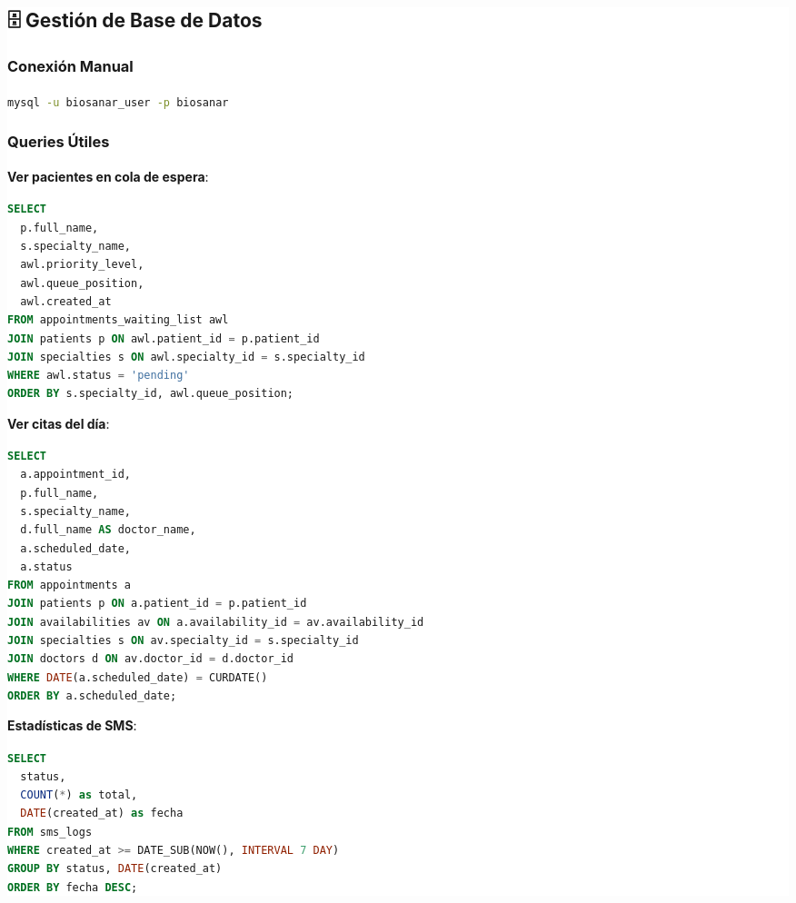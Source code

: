 
## 🗄️ Gestión de Base de Datos

### Conexión Manual
```bash
mysql -u biosanar_user -p biosanar
```

### Queries Útiles

**Ver pacientes en cola de espera**:
```sql
SELECT 
  p.full_name,
  s.specialty_name,
  awl.priority_level,
  awl.queue_position,
  awl.created_at
FROM appointments_waiting_list awl
JOIN patients p ON awl.patient_id = p.patient_id
JOIN specialties s ON awl.specialty_id = s.specialty_id
WHERE awl.status = 'pending'
ORDER BY s.specialty_id, awl.queue_position;
```

**Ver citas del día**:
```sql
SELECT 
  a.appointment_id,
  p.full_name,
  s.specialty_name,
  d.full_name AS doctor_name,
  a.scheduled_date,
  a.status
FROM appointments a
JOIN patients p ON a.patient_id = p.patient_id
JOIN availabilities av ON a.availability_id = av.availability_id
JOIN specialties s ON av.specialty_id = s.specialty_id
JOIN doctors d ON av.doctor_id = d.doctor_id
WHERE DATE(a.scheduled_date) = CURDATE()
ORDER BY a.scheduled_date;
```

**Estadísticas de SMS**:
```sql
SELECT 
  status,
  COUNT(*) as total,
  DATE(created_at) as fecha
FROM sms_logs
WHERE created_at >= DATE_SUB(NOW(), INTERVAL 7 DAY)
GROUP BY status, DATE(created_at)
ORDER BY fecha DESC;
```
